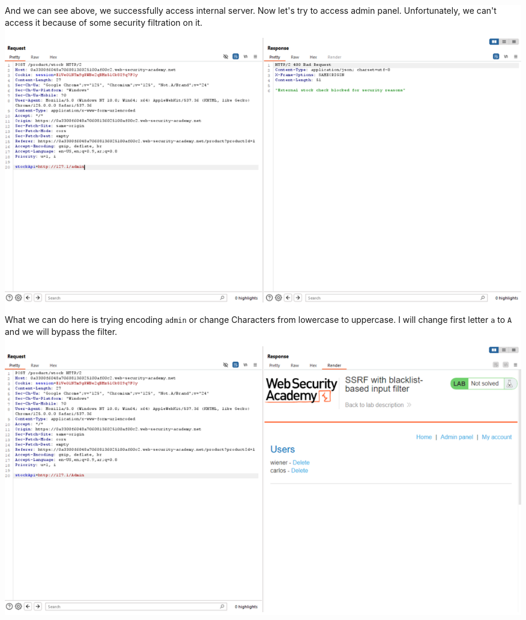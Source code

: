 And we can see above, we successfully access internal server. Now let's try to access admin panel. Unfortunately, we can't access it because of some security filtration on it.

![Challenge_second_filter](/assets/images/tutorials/Web_Security_Vulnerabilities/SSRF/Challenge_2/Challenge_second_filter.png)

What we can do here is trying encoding `admin` or change Characters from lowercase to uppercase. I will change first letter `a` to `A` and we will bypass the filter.

![Challenge_exploit_1](/assets/images/tutorials/Web_Security_Vulnerabilities/SSRF/Challenge_2/Challenge_exploit_1.png)
